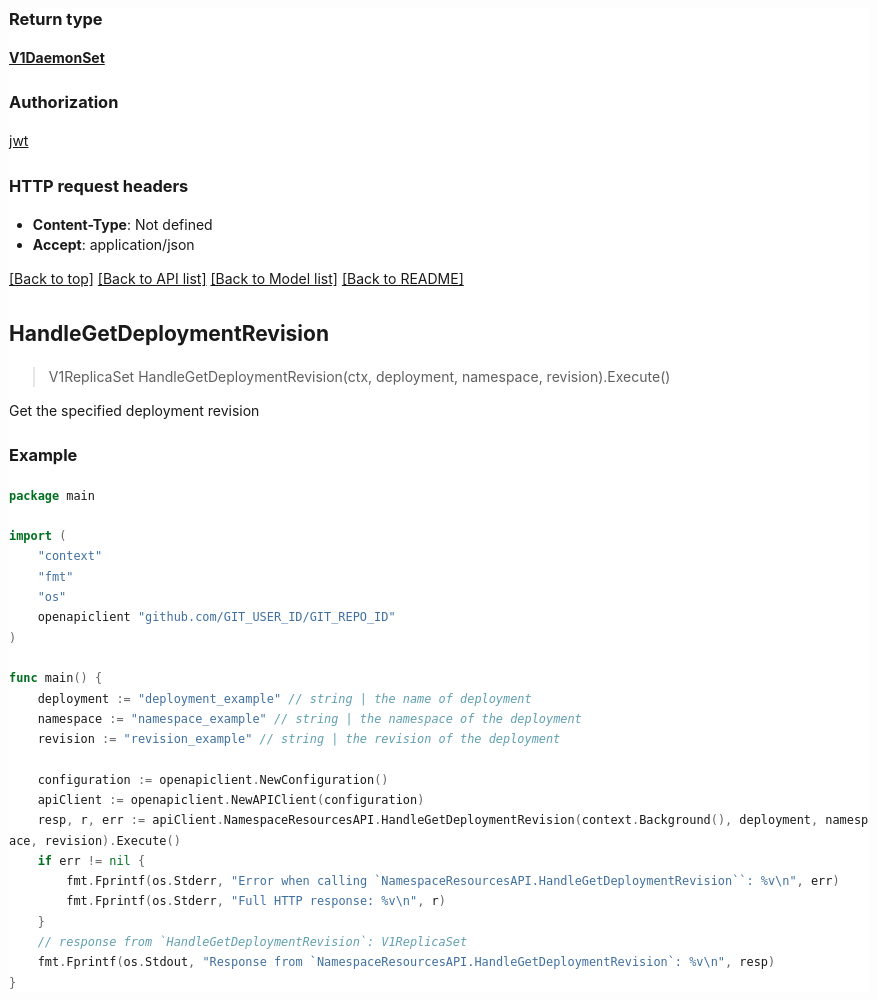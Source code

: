 
### Return type

[**V1DaemonSet**](V1DaemonSet.md)

### Authorization

[jwt](../README.md#jwt)

### HTTP request headers

- **Content-Type**: Not defined
- **Accept**: application/json

[[Back to top]](#) [[Back to API list]](../README.md#documentation-for-api-endpoints)
[[Back to Model list]](../README.md#documentation-for-models)
[[Back to README]](../README.md)


## HandleGetDeploymentRevision

> V1ReplicaSet HandleGetDeploymentRevision(ctx, deployment, namespace, revision).Execute()

Get the specified deployment revision

### Example

```go
package main

import (
	"context"
	"fmt"
	"os"
	openapiclient "github.com/GIT_USER_ID/GIT_REPO_ID"
)

func main() {
	deployment := "deployment_example" // string | the name of deployment
	namespace := "namespace_example" // string | the namespace of the deployment
	revision := "revision_example" // string | the revision of the deployment

	configuration := openapiclient.NewConfiguration()
	apiClient := openapiclient.NewAPIClient(configuration)
	resp, r, err := apiClient.NamespaceResourcesAPI.HandleGetDeploymentRevision(context.Background(), deployment, namespace, revision).Execute()
	if err != nil {
		fmt.Fprintf(os.Stderr, "Error when calling `NamespaceResourcesAPI.HandleGetDeploymentRevision``: %v\n", err)
		fmt.Fprintf(os.Stderr, "Full HTTP response: %v\n", r)
	}
	// response from `HandleGetDeploymentRevision`: V1ReplicaSet
	fmt.Fprintf(os.Stdout, "Response from `NamespaceResourcesAPI.HandleGetDeploymentRevision`: %v\n", resp)
}
```
